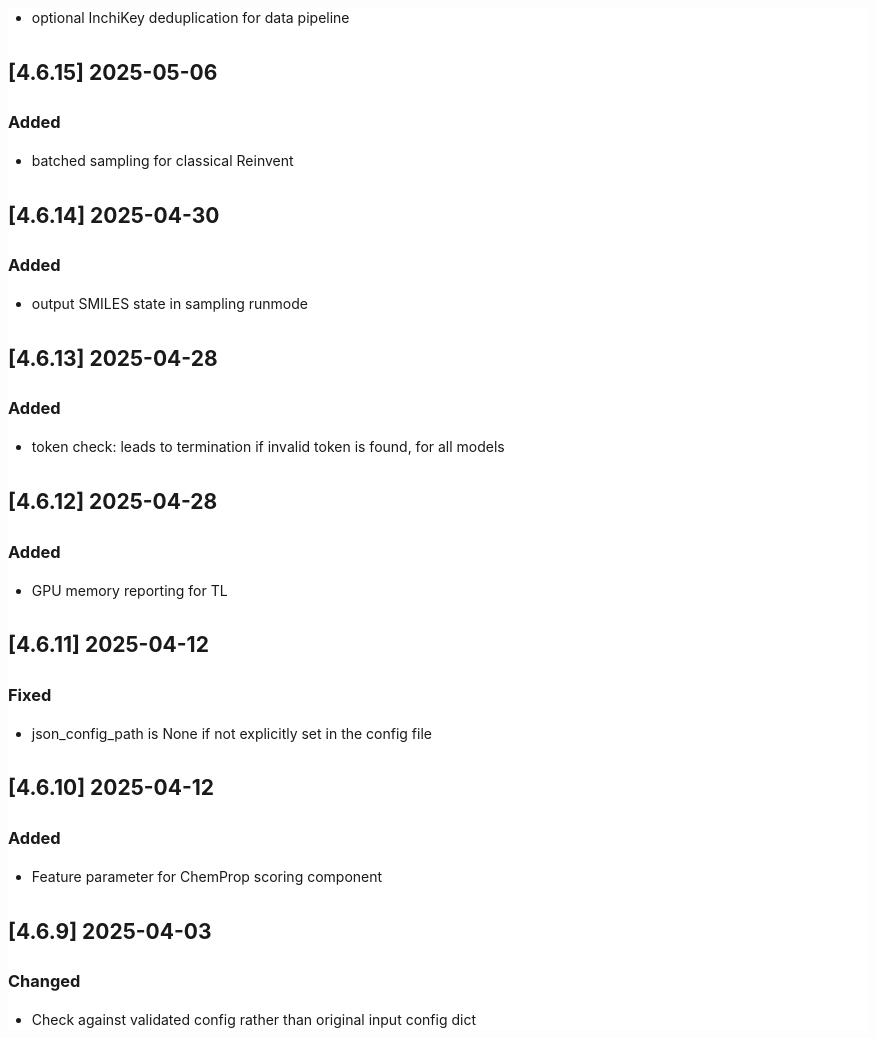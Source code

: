 - optional InchiKey deduplication for data pipeline


## [4.6.15] 2025-05-06

### Added

- batched sampling for classical Reinvent


## [4.6.14] 2025-04-30

### Added

- output SMILES state in sampling runmode


## [4.6.13] 2025-04-28

### Added

- token check: leads to termination if invalid token is found, for all models


## [4.6.12] 2025-04-28

### Added

- GPU memory reporting for TL


## [4.6.11] 2025-04-12

### Fixed

- json\_config\_path is None if not explicitly set in the config file


## [4.6.10] 2025-04-12

### Added

- Feature parameter for ChemProp scoring component


## [4.6.9] 2025-04-03

### Changed

- Check against validated config rather than original input config dict

